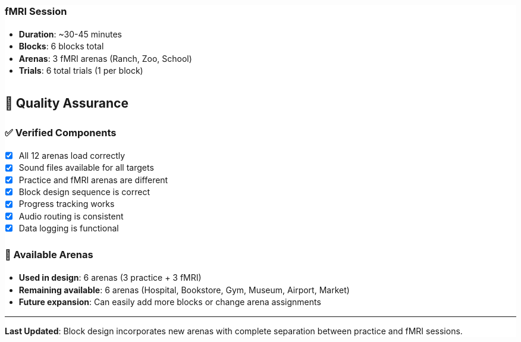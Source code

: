 ### fMRI Session  
- **Duration**: ~30-45 minutes
- **Blocks**: 6 blocks total
- **Arenas**: 3 fMRI arenas (Ranch, Zoo, School)
- **Trials**: 6 total trials (1 per block)

## 🎯 Quality Assurance

### ✅ Verified Components
- [x] All 12 arenas load correctly
- [x] Sound files available for all targets
- [x] Practice and fMRI arenas are different
- [x] Block design sequence is correct
- [x] Progress tracking works
- [x] Audio routing is consistent
- [x] Data logging is functional

### 🔄 Available Arenas
- **Used in design**: 6 arenas (3 practice + 3 fMRI)
- **Remaining available**: 6 arenas (Hospital, Bookstore, Gym, Museum, Airport, Market)
- **Future expansion**: Can easily add more blocks or change arena assignments

---

**Last Updated**: Block design incorporates new arenas with complete separation between practice and fMRI sessions. 